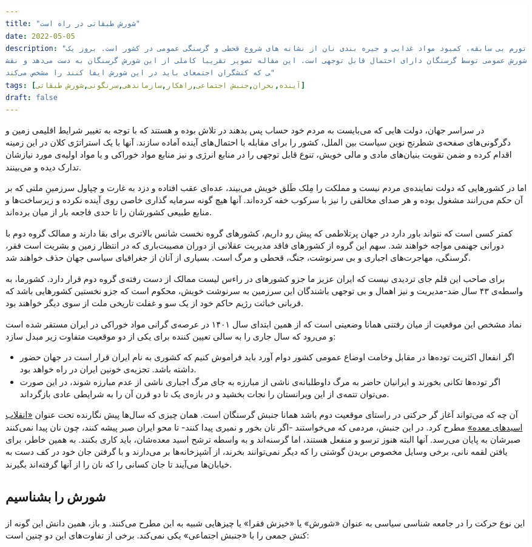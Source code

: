 ```yaml
---
title: "شورش طبقاتی در راه است"
date: 2022-05-05
description: "تورم بی سابقه، کمبود مواد غدایی و جیره بندی نان از نشانه های شروع قحطی و گرسنگی عمومی در کشور است. بروز یک شورش عمومی توسط گرسنگان دارای احتمال قابل توجهی است. این مقاله تصویر تقریبا کاملی از این شورش گرسنگان به دست می‌دهد و نقشی که کنشگران اجتمعای باید در این شورش ایفا کنند را مشخص می‌کند"
tags: [آینده,بحران,جنبش اجتماعی,راهکار,سازماندهی,سرنگونی,شورش طبقاتی]
draft: false
---
```

در سراسر جهان، دولت هایی که می‌بایست به مردم خود حساب پس بدهند در تلاش بوده و هستند که با توجه به تغییر شرایط اقلیمی زمین و دگرگونی‌های صفحه‌ی شطرنج نوین سیاست بین الملل، کشور را برای مقابله با احتمال‌های آینده آماده سازند. آنها با یک استراتژی کلان در این زمینه اقدام کرده و ضمن تقویت بنیان‌های مادی و مالی خویش، تنوع قابل توجهی را در منابع انرژی و نیز منابع مواد خوراکی و یا مواد اولیه‌ی مورد نیازشان تدارک دیده و می‌بینند.

اما در کشورهایی که دولت نماینده‌ی مردم نیست و مملکت را مِلک طَلق خویش می‌بیند، عده‌ای عقب افتاده و دزد به غارت و چپاول سرزمینِ ملتی که بر آن حکم می‌رانند مشغول بوده و هر صدای مخالفی را نیز با سرکوب خفه کرده‌اند. آنها هیچ گونه سرمایه گذاری خاصی روی آینده نکرده و زیرساخت‌ها و منابع طبیعی کشورشان را تا حدی فاجعه بار از میان برده‌اند.

کمتر کسی است که نتواند باور دارد در جهان پرتلاطمی که پیش رو داریم، کشورهای گروه نخست شانس بالاتری برای بقا دارند و ممالک گروه دوم با دورانی جهنمی مواجه خواهند شد. سهم این گروه از کشورهای فاقد مدیریت عقلانی از دوران مصیبت‌باری که در انتظار زمین و بشریت است فقر، گرسنگی، مهاجرت‌های اجباری و بی سرنوشت، جنگ، قحطی و مرگ است. بسیاری از آنان از جغرافیای سیاسی جهان حذف خواهند شد.

برای صاحب این قلم جای تردیدی نیست که ایران عزیز ما جزو کشورهای در راءس لیست ممالک از دست رفته‌ی گروه دوم قرار دارد. کشورما، به واسطه‌ی ۴۳ سال ضد-مدیریت و نیز اهمال و بی توجهی باشندگان این سرزمین به سرنوشت خویش، محکوم است که جزو نخستین کشورهایی باشد که قربانی خباثت رژیم حاکم خود از یک سو و غفلت تاریخی ملت از سوی دیگر خواهند بود.

نماد مشخص این موقعیت از میان رفتنی همانا وضعیتی است که از همین ابتدای سال ۱۴۰۱ در عرصه‌ی گرانی مواد خوراکی در ایران مستقر شده است و می‌رود که سال جاری را به سالی تعیین کننده برای یکی از دو موقعیت متفاوت زیر مبدل سازد:

* اگر انفعال اکثریت توده‌ها در مقابل وخامت اوضاع عمومی کشور دوام آورد باید فراموش کنیم که کشوری به نام ایران قرار است در جهان حضور داشته باشد. تجزیه‌ی خونین ایران در راه خواهد بود.
* اگر توده‌ها تکانی بخورند و ایرانیان حاضر به مرگ داوطلبانه‌ی ناشی از مبارزه به جای مرگ اجباری ناشی از عدم مبارزه شوند، در این صورت می‌توان تتمه‌ی از این ویرانستان را نجات بخشید و در بازه‌ی یک تا دو قرن آن را به شرایطی عادی بازگرداند.

آن چه که می‌تواند آغاز گر حرکتی در راستای موقعیت دوم باشد همانا جنبش گرسنگان است. همان چیزی که سال‌ها پیش نگارنده تحت عنوان [«انقلاب اسیدهای معده»](../%D8%B6%D8%B1%D9%88%D8%B1%D8%AA-%D8%AA%D9%88%D9%84%DB%8C%D8%AF-%D8%B1%D9%87%D8%A8%D8%B1-%D9%86%D8%AC%D8%A7%D8%AA-%D8%A8%D8%AE%D8%B4-%D8%A8%D8%B1%D8%A7%DB%8C-%D8%A7%DB%8C%D8%B1%D8%A7%D9%86/) مطرح کرد. در این جنبش، مردمی که می‌خواستند -اگر نان بخور و نمیری پیدا کنند- تا محو ایران صبر پیشه کنند، چون نان پیدا نمی‌کنند صبرشان به پایان می‌رسد. آنها البته هنوز ترسو و منفعل هستند، اما گرسنه‌اند و به واسطه ترشح اسید معده‌شان، باید کاری بکنند. به همین خاطر، برای یافتن لقمه نانی، برخی وسایل مخصوص بریدن گوشتی را که دیگر نمی‌توانند بخرند، از آشپزخانه‌ها بر می‌دارند و با گرفتن جان خود در کف دست به خیابان‌ها می‌آیند تا جان کسانی را که نان را از آنها گرفته‌اند بگیرند.

## شورش را بشناسیم
این نوع حرکت را در جامعه شناسی سیاسی به عنوان «شورش» یا «خیزش فقرا» یا چیزهایی شبیه به این مطرح می‌کنند. و باز، همین دانش این گونه از کنش جمعی را با «جنبش اجتماعی» یکی نمی‌کند. برخی از تفاوت‌های این دو چنین است:
